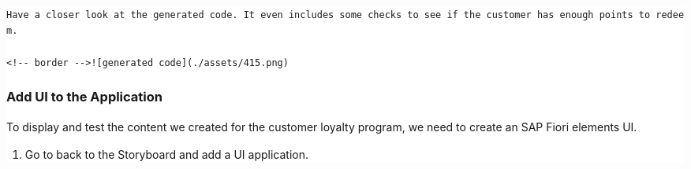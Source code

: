     Have a closer look at the generated code. It even includes some checks to see if the customer has enough points to redeem.

    <!-- border -->![generated code](./assets/415.png)
 

###  Add UI to the Application  

To display and test the content we created for the customer loyalty program, we need to create an SAP Fiori elements UI.

1. Go to back to the Storyboard and add a UI application.
